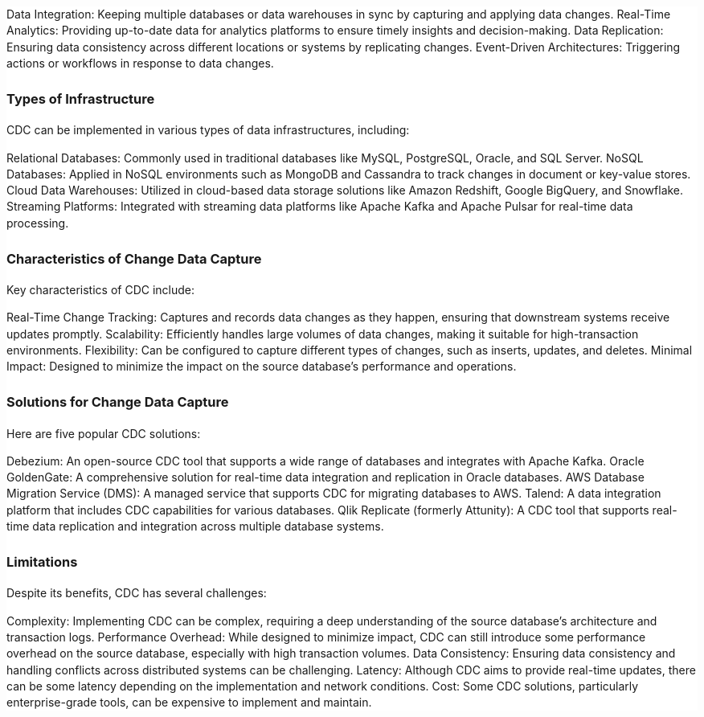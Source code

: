 Data Integration: Keeping multiple databases or data warehouses in sync by capturing and applying data changes.
Real-Time Analytics: Providing up-to-date data for analytics platforms to ensure timely insights and decision-making.
Data Replication: Ensuring data consistency across different locations or systems by replicating changes.
Event-Driven Architectures: Triggering actions or workflows in response to data changes.

### Types of Infrastructure

CDC can be implemented in various types of data infrastructures, including:

Relational Databases: Commonly used in traditional databases like MySQL, PostgreSQL, Oracle, and SQL Server.
NoSQL Databases: Applied in NoSQL environments such as MongoDB and Cassandra to track changes in document or key-value stores.
Cloud Data Warehouses: Utilized in cloud-based data storage solutions like Amazon Redshift, Google BigQuery, and Snowflake.
Streaming Platforms: Integrated with streaming data platforms like Apache Kafka and Apache Pulsar for real-time data processing.

### Characteristics of Change Data Capture

Key characteristics of CDC include:

Real-Time Change Tracking: Captures and records data changes as they happen, ensuring that downstream systems receive updates promptly.
Scalability: Efficiently handles large volumes of data changes, making it suitable for high-transaction environments.
Flexibility: Can be configured to capture different types of changes, such as inserts, updates, and deletes.
Minimal Impact: Designed to minimize the impact on the source database’s performance and operations.

### Solutions for Change Data Capture

Here are five popular CDC solutions:

Debezium: An open-source CDC tool that supports a wide range of databases and integrates with Apache Kafka.
Oracle GoldenGate: A comprehensive solution for real-time data integration and replication in Oracle databases.
AWS Database Migration Service (DMS): A managed service that supports CDC for migrating databases to AWS.
Talend: A data integration platform that includes CDC capabilities for various databases.
Qlik Replicate (formerly Attunity): A CDC tool that supports real-time data replication and integration across multiple database systems.

### Limitations

Despite its benefits, CDC has several challenges:

Complexity: Implementing CDC can be complex, requiring a deep understanding of the source database’s architecture and transaction logs.
Performance Overhead: While designed to minimize impact, CDC can still introduce some performance overhead on the source database, especially with high transaction volumes.
Data Consistency: Ensuring data consistency and handling conflicts across distributed systems can be challenging.
Latency: Although CDC aims to provide real-time updates, there can be some latency depending on the implementation and network conditions.
Cost: Some CDC solutions, particularly enterprise-grade tools, can be expensive to implement and maintain.
